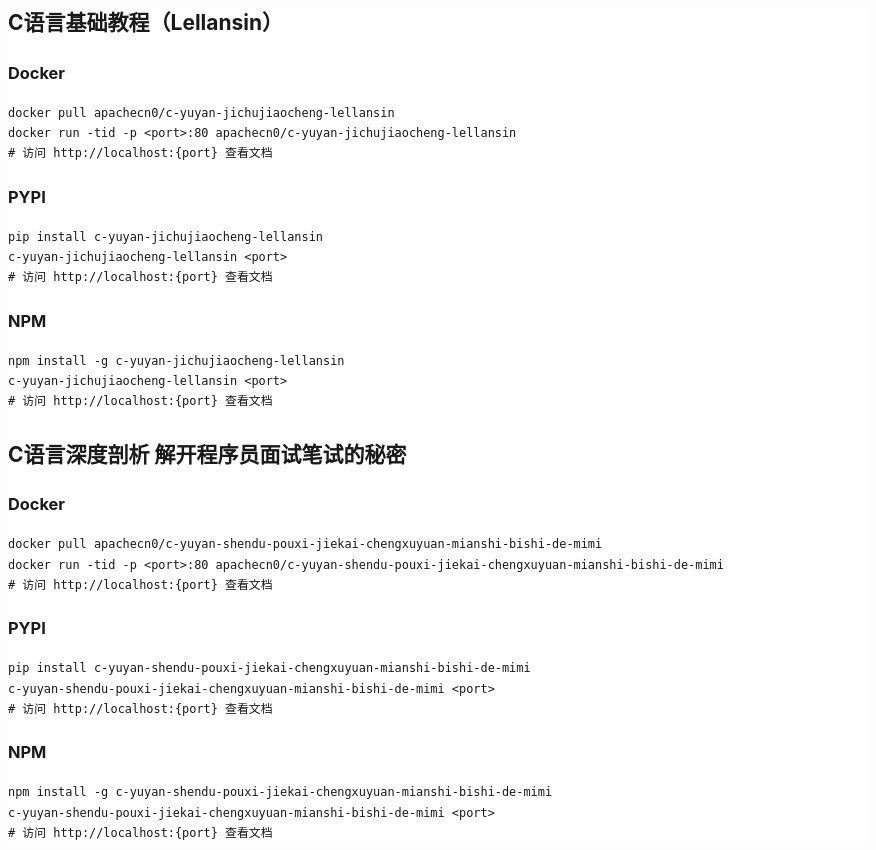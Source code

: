 ## C语言基础教程（Lellansin）



### Docker

```
docker pull apachecn0/c-yuyan-jichujiaocheng-lellansin
docker run -tid -p <port>:80 apachecn0/c-yuyan-jichujiaocheng-lellansin
# 访问 http://localhost:{port} 查看文档
```

### PYPI

```
pip install c-yuyan-jichujiaocheng-lellansin
c-yuyan-jichujiaocheng-lellansin <port>
# 访问 http://localhost:{port} 查看文档
```

### NPM

```
npm install -g c-yuyan-jichujiaocheng-lellansin
c-yuyan-jichujiaocheng-lellansin <port>
# 访问 http://localhost:{port} 查看文档
```

## C语言深度剖析 解开程序员面试笔试的秘密



### Docker

```
docker pull apachecn0/c-yuyan-shendu-pouxi-jiekai-chengxuyuan-mianshi-bishi-de-mimi
docker run -tid -p <port>:80 apachecn0/c-yuyan-shendu-pouxi-jiekai-chengxuyuan-mianshi-bishi-de-mimi
# 访问 http://localhost:{port} 查看文档
```

### PYPI

```
pip install c-yuyan-shendu-pouxi-jiekai-chengxuyuan-mianshi-bishi-de-mimi
c-yuyan-shendu-pouxi-jiekai-chengxuyuan-mianshi-bishi-de-mimi <port>
# 访问 http://localhost:{port} 查看文档
```

### NPM

```
npm install -g c-yuyan-shendu-pouxi-jiekai-chengxuyuan-mianshi-bishi-de-mimi
c-yuyan-shendu-pouxi-jiekai-chengxuyuan-mianshi-bishi-de-mimi <port>
# 访问 http://localhost:{port} 查看文档
```
